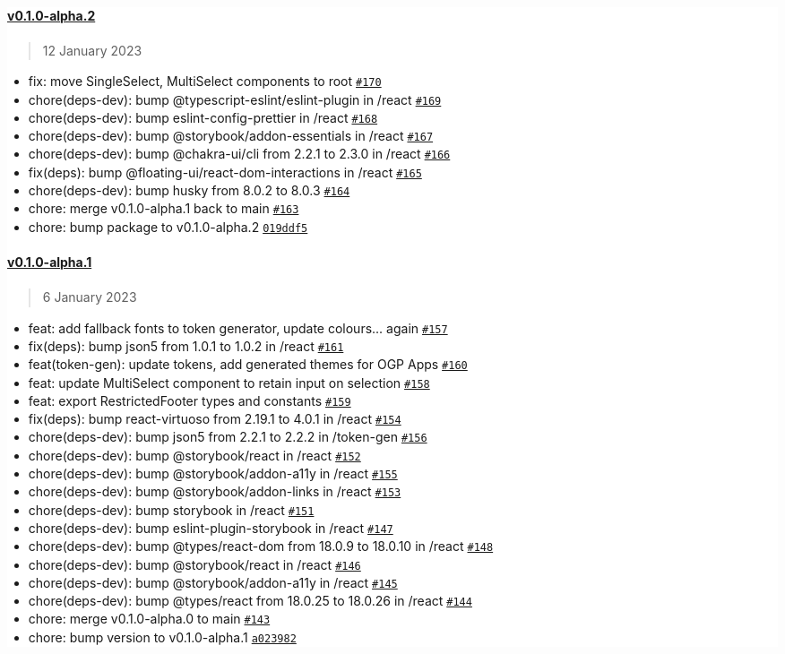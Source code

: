 #### [v0.1.0-alpha.2](https://github.com/opengovsg/camp-design-system/compare/v0.1.0-alpha.1...v0.1.0-alpha.2)

> 12 January 2023

- fix: move SingleSelect, MultiSelect components to root [`#170`](https://github.com/opengovsg/camp-design-system/pull/170)
- chore(deps-dev): bump @typescript-eslint/eslint-plugin in /react [`#169`](https://github.com/opengovsg/camp-design-system/pull/169)
- chore(deps-dev): bump eslint-config-prettier in /react [`#168`](https://github.com/opengovsg/camp-design-system/pull/168)
- chore(deps-dev): bump @storybook/addon-essentials in /react [`#167`](https://github.com/opengovsg/camp-design-system/pull/167)
- chore(deps-dev): bump @chakra-ui/cli from 2.2.1 to 2.3.0 in /react [`#166`](https://github.com/opengovsg/camp-design-system/pull/166)
- fix(deps): bump @floating-ui/react-dom-interactions in /react [`#165`](https://github.com/opengovsg/camp-design-system/pull/165)
- chore(deps-dev): bump husky from 8.0.2 to 8.0.3 [`#164`](https://github.com/opengovsg/camp-design-system/pull/164)
- chore: merge v0.1.0-alpha.1 back to main [`#163`](https://github.com/opengovsg/camp-design-system/pull/163)
- chore: bump package to v0.1.0-alpha.2 [`019ddf5`](https://github.com/opengovsg/camp-design-system/commit/019ddf5d450ed33d7f24ec6ba8562bbb7d2ca12c)

#### [v0.1.0-alpha.1](https://github.com/opengovsg/camp-design-system/compare/v0.1.0-alpha.0...v0.1.0-alpha.1)

> 6 January 2023

- feat: add fallback fonts to token generator, update colours... again [`#157`](https://github.com/opengovsg/camp-design-system/pull/157)
- fix(deps): bump json5 from 1.0.1 to 1.0.2 in /react [`#161`](https://github.com/opengovsg/camp-design-system/pull/161)
- feat(token-gen): update tokens, add generated themes for OGP Apps [`#160`](https://github.com/opengovsg/camp-design-system/pull/160)
- feat: update MultiSelect component to retain input on selection [`#158`](https://github.com/opengovsg/camp-design-system/pull/158)
- feat: export RestrictedFooter types and constants [`#159`](https://github.com/opengovsg/camp-design-system/pull/159)
- fix(deps): bump react-virtuoso from 2.19.1 to 4.0.1 in /react [`#154`](https://github.com/opengovsg/camp-design-system/pull/154)
- chore(deps-dev): bump json5 from 2.2.1 to 2.2.2 in /token-gen [`#156`](https://github.com/opengovsg/camp-design-system/pull/156)
- chore(deps-dev): bump @storybook/react in /react [`#152`](https://github.com/opengovsg/camp-design-system/pull/152)
- chore(deps-dev): bump @storybook/addon-a11y in /react [`#155`](https://github.com/opengovsg/camp-design-system/pull/155)
- chore(deps-dev): bump @storybook/addon-links in /react [`#153`](https://github.com/opengovsg/camp-design-system/pull/153)
- chore(deps-dev): bump storybook in /react [`#151`](https://github.com/opengovsg/camp-design-system/pull/151)
- chore(deps-dev): bump eslint-plugin-storybook in /react [`#147`](https://github.com/opengovsg/camp-design-system/pull/147)
- chore(deps-dev): bump @types/react-dom from 18.0.9 to 18.0.10 in /react [`#148`](https://github.com/opengovsg/camp-design-system/pull/148)
- chore(deps-dev): bump @storybook/react in /react [`#146`](https://github.com/opengovsg/camp-design-system/pull/146)
- chore(deps-dev): bump @storybook/addon-a11y in /react [`#145`](https://github.com/opengovsg/camp-design-system/pull/145)
- chore(deps-dev): bump @types/react from 18.0.25 to 18.0.26 in /react [`#144`](https://github.com/opengovsg/camp-design-system/pull/144)
- chore: merge v0.1.0-alpha.0 to main [`#143`](https://github.com/opengovsg/camp-design-system/pull/143)
- chore: bump version to v0.1.0-alpha.1 [`a023982`](https://github.com/opengovsg/camp-design-system/commit/a023982d6f9082473e95220778dbdd3aa92970d2)